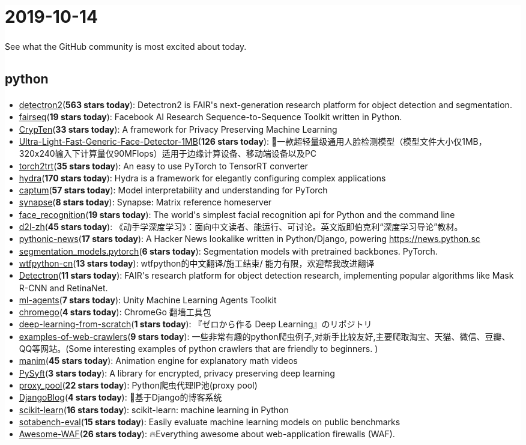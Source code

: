 # 2019-10-14
See what the GitHub community is most excited about today.

## python
* [detectron2](https://github.com/facebookresearch/detectron2)(**563 stars today**): Detectron2 is FAIR's next-generation research platform for object detection and segmentation.
* [fairseq](https://github.com/pytorch/fairseq)(**19 stars today**): Facebook AI Research Sequence-to-Sequence Toolkit written in Python.
* [CrypTen](https://github.com/facebookresearch/CrypTen)(**33 stars today**): A framework for Privacy Preserving Machine Learning
* [Ultra-Light-Fast-Generic-Face-Detector-1MB](https://github.com/Linzaer/Ultra-Light-Fast-Generic-Face-Detector-1MB)(**126 stars today**): 💎一款超轻量级通用人脸检测模型（模型文件大小仅1MB，320x240输入下计算量仅90MFlops）适用于边缘计算设备、移动端设备以及PC
* [torch2trt](https://github.com/NVIDIA-AI-IOT/torch2trt)(**35 stars today**): An easy to use PyTorch to TensorRT converter
* [hydra](https://github.com/facebookresearch/hydra)(**170 stars today**): Hydra is a framework for elegantly configuring complex applications
* [captum](https://github.com/pytorch/captum)(**57 stars today**): Model interpretability and understanding for PyTorch
* [synapse](https://github.com/matrix-org/synapse)(**8 stars today**): Synapse: Matrix reference homeserver
* [face_recognition](https://github.com/ageitgey/face_recognition)(**19 stars today**): The world's simplest facial recognition api for Python and the command line
* [d2l-zh](https://github.com/d2l-ai/d2l-zh)(**45 stars today**): 《动手学深度学习》：面向中文读者、能运行、可讨论。英文版即伯克利“深度学习导论”教材。
* [pythonic-news](https://github.com/sebst/pythonic-news)(**17 stars today**): A Hacker News lookalike written in Python/Django, powering https://news.python.sc
* [segmentation_models.pytorch](https://github.com/qubvel/segmentation_models.pytorch)(**6 stars today**): Segmentation models with pretrained backbones. PyTorch.
* [wtfpython-cn](https://github.com/leisurelicht/wtfpython-cn)(**13 stars today**): wtfpython的中文翻译/施工结束/ 能力有限，欢迎帮我改进翻译
* [Detectron](https://github.com/facebookresearch/Detectron)(**11 stars today**): FAIR's research platform for object detection research, implementing popular algorithms like Mask R-CNN and RetinaNet.
* [ml-agents](https://github.com/Unity-Technologies/ml-agents)(**7 stars today**): Unity Machine Learning Agents Toolkit
* [chromego](https://github.com/killgcd/chromego)(**4 stars today**): ChromeGo 翻墙工具包
* [deep-learning-from-scratch](https://github.com/oreilly-japan/deep-learning-from-scratch)(**1 stars today**): 『ゼロから作る Deep Learning』のリポジトリ
* [examples-of-web-crawlers](https://github.com/shengqiangzhang/examples-of-web-crawlers)(**9 stars today**): 一些非常有趣的python爬虫例子,对新手比较友好,主要爬取淘宝、天猫、微信、豆瓣、QQ等网站。(Some interesting examples of python crawlers that are friendly to beginners. )
* [manim](https://github.com/3b1b/manim)(**45 stars today**): Animation engine for explanatory math videos
* [PySyft](https://github.com/OpenMined/PySyft)(**3 stars today**): A library for encrypted, privacy preserving deep learning
* [proxy_pool](https://github.com/jhao104/proxy_pool)(**22 stars today**): Python爬虫代理IP池(proxy pool)
* [DjangoBlog](https://github.com/liangliangyy/DjangoBlog)(**4 stars today**): 🍺基于Django的博客系统
* [scikit-learn](https://github.com/scikit-learn/scikit-learn)(**16 stars today**): scikit-learn: machine learning in Python
* [sotabench-eval](https://github.com/paperswithcode/sotabench-eval)(**15 stars today**): Easily evaluate machine learning models on public benchmarks
* [Awesome-WAF](https://github.com/0xInfection/Awesome-WAF)(**26 stars today**): 🔥Everything awesome about web-application firewalls (WAF).
